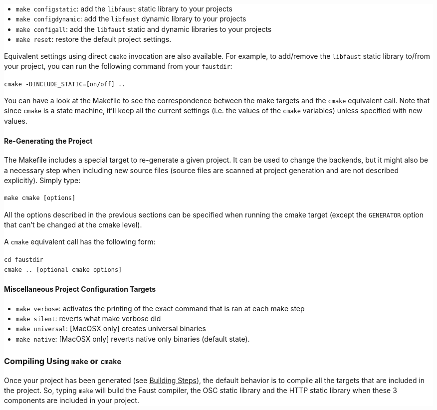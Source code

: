 * `make configstatic`: add the `libfaust` static library to your projects
* `make configdynamic`: add the `libfaust` dynamic library to your projects
* `make configall`: add the `libfaust` static and dynamic libraries to your 
projects
* `make reset`: restore the default project settings.

Equivalent settings using direct `cmake` invocation are also available. For 
example, to add/remove the `libfaust` static library to/from your project, you 
can run the following command from your `faustdir`:

```
cmake -DINCLUDE_STATIC=[on/off] ..
```

You can have a look at the Makefile to see the correspondence between the make 
targets and the `cmake` equivalent call. Note that since `cmake` is a state 
machine, it’ll keep all the current settings (i.e. the values of the `cmake` 
variables) unless specified with new values.

#### Re-Generating the Project

The Makefile includes a special target to re-generate a given project. It can
be used to change the backends, but it might also be a necessary step when
including new source files (source files are scanned at project generation and 
are not described explicitly). Simply type:

```
make cmake [options]
```

All the options described in the previous sections can be specified when 
running the cmake target (except the `GENERATOR` option that can’t be changed 
at the cmake level).

A `cmake` equivalent call has the following form:

```
cd faustdir
cmake .. [optional cmake options]
```

#### Miscellaneous Project Configuration Targets

* `make verbose`: activates the printing of the exact command that is ran at 
each make step
* `make silent`: reverts what make verbose did
* `make universal`: [MacOSX only] creates universal binaries
* `make native`: [MacOSX only] reverts native only binaries (default state).

### Compiling Using `make` or `cmake`

Once your project has been generated (see [Building Steps](#building-steps)), 
the default behavior is to compile all the targets that are included in the 
project. So, typing `make` will build the Faust compiler, the OSC static
library and the HTTP static library when these 3 components are included in 
your project.
